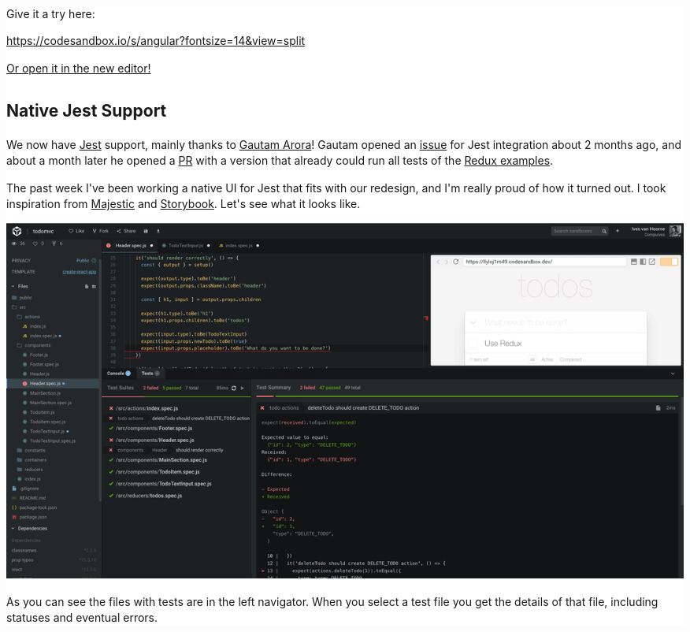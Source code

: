 Give it a try here:



https://codesandbox.io/s/angular?fontsize=14&view=split

[Or open it in the new editor!](https://codesandbox.io/s/angular)

## Native Jest Support

We now have [Jest](https://github.com/facebook/jest) support, mainly thanks to
[Gautam Arora](https://twitter.com/gautam)! Gautam opened an
[issue](https://github.com/codesandbox/codesandbox-client/issues/364) for Jest
integration about 2 months ago, and about a month later he opened a
[PR](https://github.com/codesandbox/codesandbox-client/pull/445) with a version
that already could run all tests of the
[Redux examples](https://github.com/reduxjs/redux/tree/master/examples).

The past week I've been working a native UI for Jest that fits with our
redesign, and I'm really proud of how it turned out. I took inspiration from
[Majestic](https://github.com/Raathigesh/majestic) and
[Storybook](https://github.com/storybookjs/storybook). Let's see what it looks
like.

![You can find tests next to the console, this is a view with some errors](./images/12.png)

As you can see the files with tests are in the left navigator. When you select a
test file you get the details of that file, including statuses and eventual
errors.
